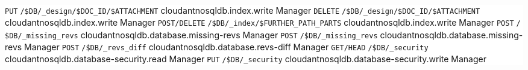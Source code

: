 <tr>
<td headers="method"><code>PUT</code></td>
<td headers="endpoint"><code>/$DB/_design/$DOC_ID/$ATTACHMENT</code></td>
<td headers="action-name">cloudantnosqldb.index.write</td>
<td headers="role">Manager</td>
</tr>

<tr>
<td headers="method"><code>DELETE</code></td>
<td headers="endpoint"><code>/$DB/_design/$DOC_ID/$ATTACHMENT</code></td>
<td headers="action-name">cloudantnosqldb.index.write</td>
<td headers="role">Manager</td>
</tr>

<tr>
<td headers="method"><code>POST/DELETE</code></td>
<td headers="endpoint"><code>/$DB/_index/$FURTHER_PATH_PARTS</code></td>
<td headers="action-name">cloudantnosqldb.index.write</td>
<td headers="role">Manager</td>
</tr>

<tr>
<td headers="method"><code>POST</code></td>
<td headers="endpoint"><code>/$DB/_missing_revs</code></td>
<td headers="action-name">cloudantnosqldb.database.missing-revs</td>
<td headers="role">Manager</td>
</tr>

<tr>
<td headers="method"><code>POST</code></td>
<td headers="endpoint"><code>/$DB/_missing_revs</code></td>
<td headers="action-name">cloudantnosqldb.database.missing-revs</td>
<td headers="role">Manager</td>
</tr>

<tr>
<td headers="method"><code>POST</code></td>
<td headers="endpoint"><code>/$DB/_revs_diff</code></td>
<td headers="action-name">cloudantnosqldb.database.revs-diff</td>
<td headers="role">Manager</td>
</tr>

<tr>
<td headers="method"><code>GET/HEAD</code></td>
<td headers="endpoint"><code>/$DB/_security</code></td>
<td headers="action-name">cloudantnosqldb.database-security.read</td>
<td headers="role">Manager</td>
</tr>

<tr>
<td headers="method"><code>PUT</code></td>
<td headers="endpoint"><code>/$DB/_security</code></td>
<td headers="action-name">cloudantnosqldb.database-security.write</td>
<td headers="role">Manager</td>
</tr>
